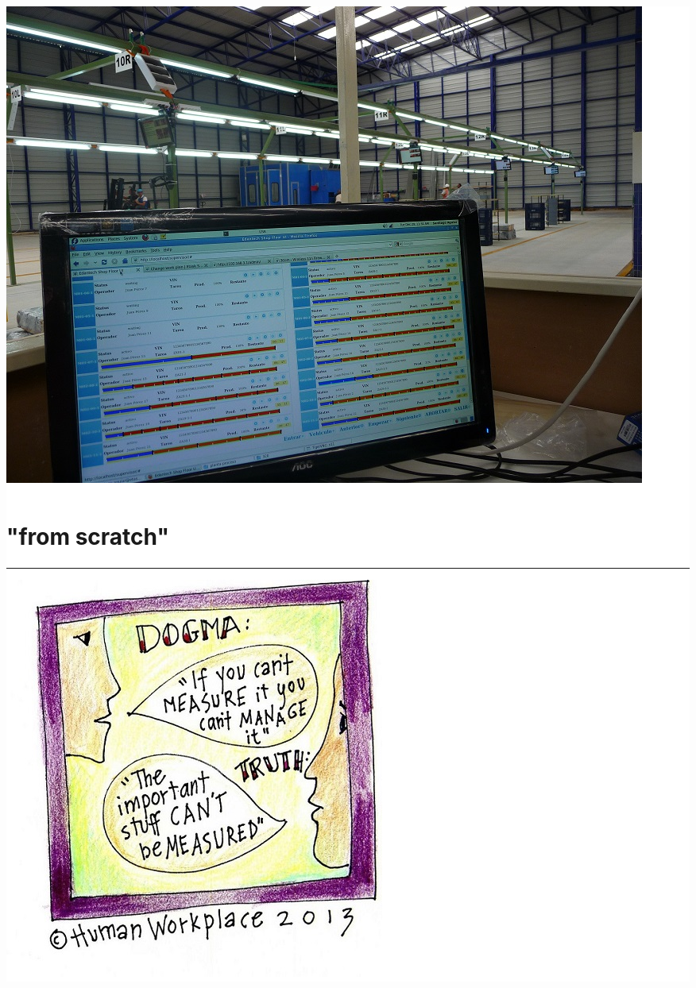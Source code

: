 ![planta1](images/planta_monitor.jpg)
---
# "from scratch"
---
![Dogma-vs-Truth](images/dogma-if-you-cant-measure-it-you-cant-manage-it.jpg)